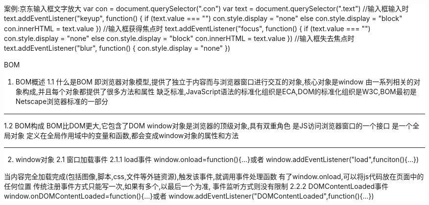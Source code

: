 案例:京东输入框文字放大
        var con = document.querySelector(".con")
        var text = document.querySelector(".text")
        //输入框输入时
        text.addEventListener("keyup", function() {
            if (text.value === "")
                con.style.display = "none"
            else con.style.display = "block"
            con.innerHTML = text.value
        })
        //输入框获得焦点时
        text.addEventListener("focus", function() {
            if (text.value === "")
                con.style.display = "none"
            else con.style.display = "block"
            con.innerHTML = text.value
        })
        //输入框失去焦点时
        text.addEventListener("blur", function() {
            con.style.display = "none"
        })


BOM
1. BOM概述
1.1 什么是BOM
即浏览器对象模型,提供了独立于内容而与浏览器窗口进行交互的对象,核心对象是window
由一系列相关的对象构成,并且每个对象都提供了很多方法和属性
缺乏标准,JavaScript语法的标准化组织是ECA,DOM的标准化组织是W3C,BOM最初是Netscape浏览器标准的一部分



--------------------------------------------------------------------------------
1.2 BOM构成
BOM比DOM更大,它包含了DOM
window对象是浏览器的顶级对象,具有双重角色
是JS访问浏览器窗口的一个接口
是一个全局对象
定义在全局作用域中的变量和函数,都会变成window对象的属性和方法



--------------------------------------------------------------------------------


2. window对象
2.1 窗口加载事件
2.1.1 load事件
window.onload=function(){...}或者
window.addEventListener("load",funciton(){...})

当内容完全加载完成(包括图像,脚本,css,文件等外链资源),触发该事件,就调用事件处理函数
有了window.onload,可以将js代码放在页面中的任何位置
传统注册事件方式只能写一次,如果有多个,以最后一个为准,
事件监听方式则没有限制
2.2.2 DOMContentLoaded事件
window.onDOMContentLoaded=function(){...}或者
window.addEventListener("DOMContentLoaded",function(){...})
